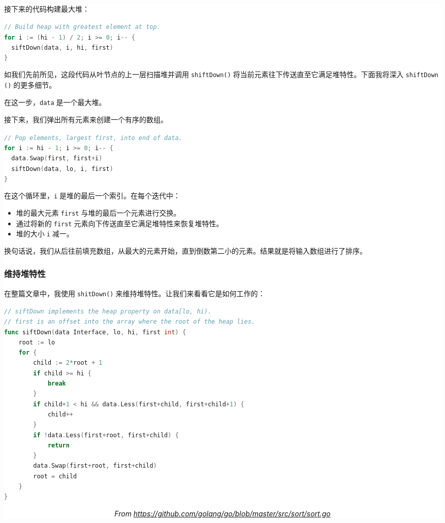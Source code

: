 接下来的代码构建最大堆：

```go
// Build heap with greatest element at top.
for i := (hi - 1) / 2; i >= 0; i-- {
  siftDown(data, i, hi, first)
}
```

如我们先前所见，这段代码从叶节点的上一层扫描堆并调用 `shiftDown()` 将当前元素往下传送直至它满足堆特性。下面我将深入 `shiftDown()` 的更多细节。

在这一步，`data` 是一个最大堆。

接下来，我们弹出所有元素来创建一个有序的数组。

```go
// Pop elements, largest first, into end of data.
for i := hi - 1; i >= 0; i-- {
  data.Swap(first, first+i)
  siftDown(data, lo, i, first)
}
```

在这个循环里，`i` 是堆的最后一个索引。在每个迭代中：

- 堆的最大元素 `first` 与堆的最后一个元素进行交换。
- 通过将新的 `first` 元素向下传送直至它满足堆特性来恢复堆特性。
- 堆的大小 `i` 减一。

换句话说，我们从后往前填充数组，从最大的元素开始，直到倒数第二小的元素。结果就是将输入数组进行了排序。

### 维持堆特性

在整篇文章中，我使用 `shitDown()` 来维持堆特性。让我们来看看它是如何工作的：

```go
// siftDown implements the heap property on data[lo, hi).
// first is an offset into the array where the root of the heap lies.
func siftDown(data Interface, lo, hi, first int) {
	root := lo
	for {
		child := 2*root + 1
		if child >= hi {
			break
		}
		if child+1 < hi && data.Less(first+child, first+child+1) {
			child++
		}
		if !data.Less(first+root, first+child) {
			return
		}
		data.Swap(first+root, first+child)
		root = child
	}
}
```
*<center>From https://github.com/golang/go/blob/master/src/sort/sort.go</center>*

